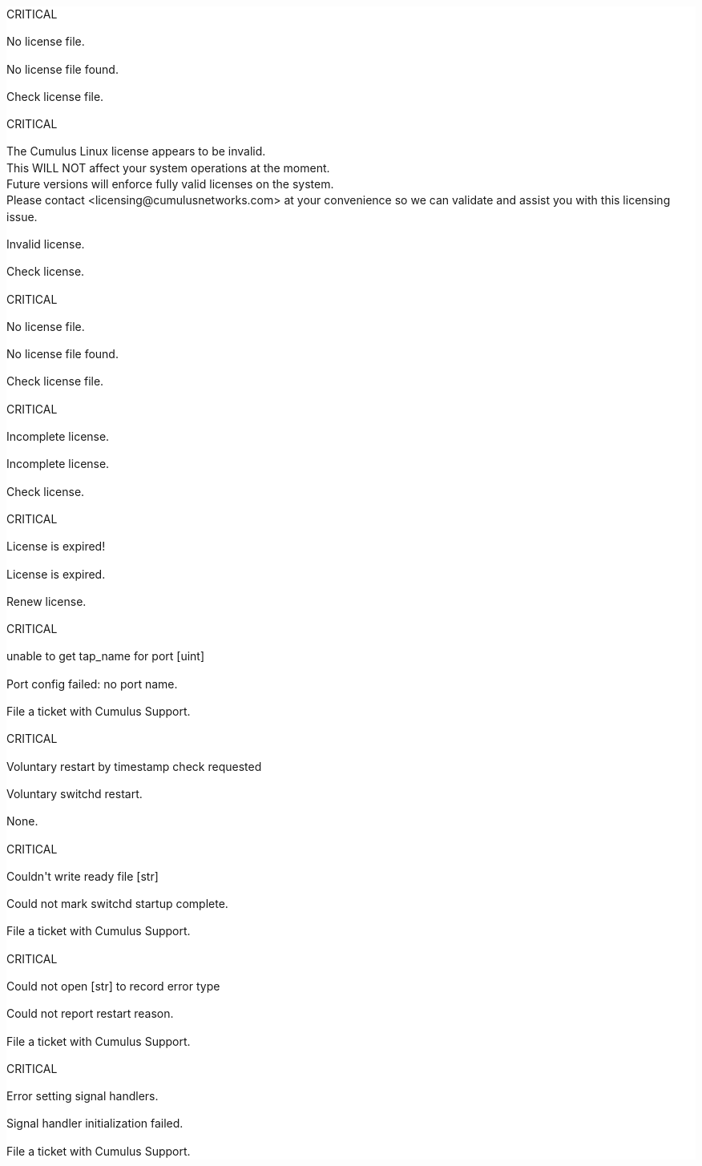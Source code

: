 <tr class="odd">
<td><p>CRITICAL</p></td>
<td><p>No license file.</p></td>
<td><p>No license file found.</p></td>
<td><p>Check license file.</p></td>
</tr>
<tr class="even">
<td><p>CRITICAL</p></td>
<td><p>The Cumulus Linux license appears to be invalid.<br />
This WILL NOT affect your system operations at the moment.<br />
Future versions will enforce fully valid licenses on the system.<br />
Please contact &lt;licensing@cumulusnetworks.com&gt; at your convenience so we can validate and assist you with this licensing issue.</p></td>
<td><p>Invalid license.</p></td>
<td><p>Check license.</p></td>
</tr>
<tr class="odd">
<td><p>CRITICAL</p></td>
<td><p>No license file.</p></td>
<td><p>No license file found.</p></td>
<td><p>Check license file.</p></td>
</tr>
<tr class="even">
<td><p>CRITICAL</p></td>
<td><p>Incomplete license.</p></td>
<td><p>Incomplete license.</p></td>
<td><p>Check license.</p></td>
</tr>
<tr class="odd">
<td><p>CRITICAL</p></td>
<td><p>License is expired!</p></td>
<td><p>License is expired.</p></td>
<td><p>Renew license.</p></td>
</tr>
<tr class="even">
<td><p>CRITICAL</p></td>
<td><p>unable to get tap_name for port [uint]</p></td>
<td><p>Port config failed: no port name.</p></td>
<td><p>File a ticket with Cumulus Support.</p></td>
</tr>
<tr class="odd">
<td><p>CRITICAL</p></td>
<td><p>Voluntary restart by timestamp check requested</p></td>
<td><p>Voluntary switchd restart.</p></td>
<td><p>None.</p></td>
</tr>
<tr class="even">
<td><p>CRITICAL</p></td>
<td><p>Couldn't write ready file [str]</p></td>
<td><p>Could not mark switchd startup complete.</p></td>
<td><p>File a ticket with Cumulus Support.</p></td>
</tr>
<tr class="odd">
<td><p>CRITICAL</p></td>
<td><p>Could not open [str] to record error type</p></td>
<td><p>Could not report restart reason.</p></td>
<td><p>File a ticket with Cumulus Support.</p></td>
</tr>
<tr class="even">
<td><p>CRITICAL</p></td>
<td><p>Error setting signal handlers.</p></td>
<td><p>Signal handler initialization failed.</p></td>
<td><p>File a ticket with Cumulus Support.</p></td>
</tr>